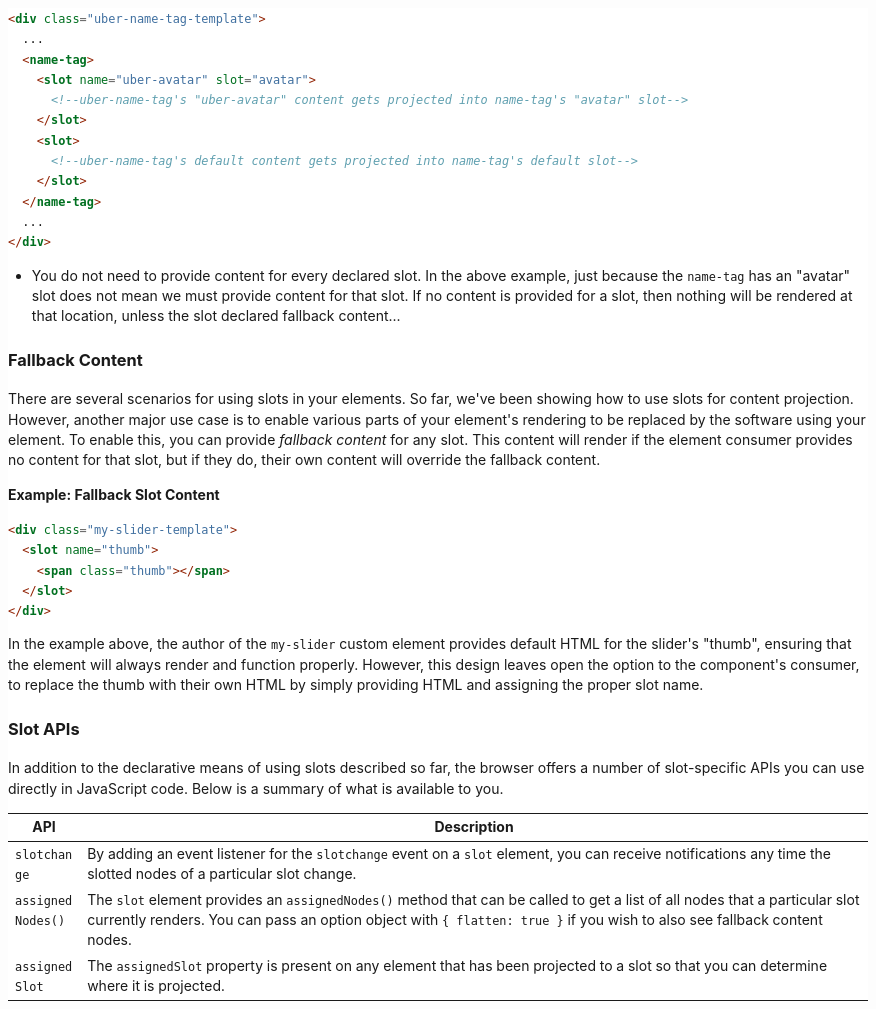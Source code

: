   ```HTML
  <div class="uber-name-tag-template">
    ...
    <name-tag>
      <slot name="uber-avatar" slot="avatar">
        <!--uber-name-tag's "uber-avatar" content gets projected into name-tag's "avatar" slot-->
      </slot>
      <slot>
        <!--uber-name-tag's default content gets projected into name-tag's default slot-->
      </slot>
    </name-tag>
    ...
  </div>
  ```
* You do not need to provide content for every declared slot. In the above example, just because the `name-tag` has an "avatar" slot does not mean we must provide content for that slot. If no content is provided for a slot, then nothing will be rendered at that location, unless the slot declared fallback content...

### Fallback Content

There are several scenarios for using slots in your elements. So far, we've been showing how to use slots for content projection. However, another major use case is to enable various parts of your element's rendering to be replaced by the software using your element. To enable this, you can provide *fallback content* for any slot. This content will render if the element consumer provides no content for that slot, but if they do, their own content will override the fallback content.

**Example: Fallback Slot Content**

```HTML
<div class="my-slider-template">
  <slot name="thumb">
    <span class="thumb"></span>
  </slot>
</div>
```

In the example above, the author of the `my-slider` custom element provides default HTML for the slider's "thumb", ensuring that the element will always render and function properly. However, this design leaves open the option to the component's consumer, to replace the thumb with their own HTML by simply providing HTML and assigning the proper slot name.

### Slot APIs

In addition to the declarative means of using slots described so far, the browser offers a number of slot-specific APIs you can use directly in JavaScript code. Below is a summary of what is available to you.

| API | Description |
| ------------- |-------------|
| `slotchange` | By adding an event listener for the `slotchange` event on a `slot` element, you can receive notifications any time the slotted nodes of a particular slot change. |
| `assignedNodes()` | The `slot` element provides an `assignedNodes()` method that can be called to get a list of all nodes that a particular slot currently renders. You can pass an option object with `{ flatten: true }` if you wish to also see fallback content nodes. |
| `assignedSlot` | The `assignedSlot` property is present on any element that has been projected to a slot so that you can determine where it is projected. |
